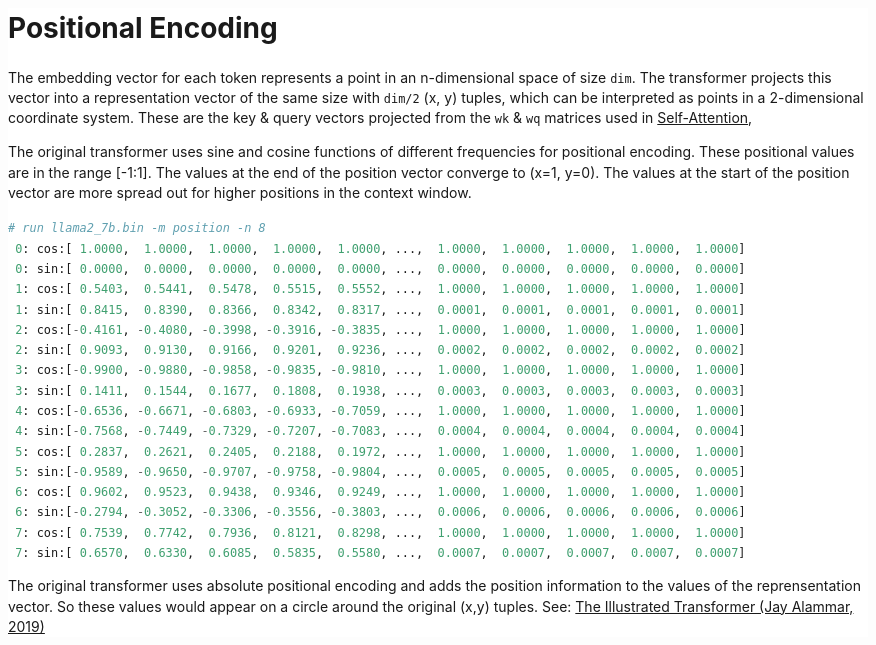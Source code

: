 Positional Encoding
===================
The embedding vector for each token represents a point in an n-dimensional
space of size `dim`. The transformer projects this vector into a representation
vector of the same size with `dim/2` (x, y) tuples, which can be interpreted
as points in a 2-dimensional coordinate system. These are the key & query
vectors projected from the `wk` & `wq` matrices used in [Self-Attention](#self-attention),

The original transformer uses sine and cosine functions of different frequencies
for positional encoding. These positional values are in the range [-1:1].
The values at the end of the position vector converge to (x=1, y=0). The values
at the start of the position vector are more spread out for higher positions
in the context window.

```python
# run llama2_7b.bin -m position -n 8
 0: cos:[ 1.0000,  1.0000,  1.0000,  1.0000,  1.0000, ...,  1.0000,  1.0000,  1.0000,  1.0000,  1.0000]
 0: sin:[ 0.0000,  0.0000,  0.0000,  0.0000,  0.0000, ...,  0.0000,  0.0000,  0.0000,  0.0000,  0.0000]
 1: cos:[ 0.5403,  0.5441,  0.5478,  0.5515,  0.5552, ...,  1.0000,  1.0000,  1.0000,  1.0000,  1.0000]
 1: sin:[ 0.8415,  0.8390,  0.8366,  0.8342,  0.8317, ...,  0.0001,  0.0001,  0.0001,  0.0001,  0.0001]
 2: cos:[-0.4161, -0.4080, -0.3998, -0.3916, -0.3835, ...,  1.0000,  1.0000,  1.0000,  1.0000,  1.0000]
 2: sin:[ 0.9093,  0.9130,  0.9166,  0.9201,  0.9236, ...,  0.0002,  0.0002,  0.0002,  0.0002,  0.0002]
 3: cos:[-0.9900, -0.9880, -0.9858, -0.9835, -0.9810, ...,  1.0000,  1.0000,  1.0000,  1.0000,  1.0000]
 3: sin:[ 0.1411,  0.1544,  0.1677,  0.1808,  0.1938, ...,  0.0003,  0.0003,  0.0003,  0.0003,  0.0003]
 4: cos:[-0.6536, -0.6671, -0.6803, -0.6933, -0.7059, ...,  1.0000,  1.0000,  1.0000,  1.0000,  1.0000]
 4: sin:[-0.7568, -0.7449, -0.7329, -0.7207, -0.7083, ...,  0.0004,  0.0004,  0.0004,  0.0004,  0.0004]
 5: cos:[ 0.2837,  0.2621,  0.2405,  0.2188,  0.1972, ...,  1.0000,  1.0000,  1.0000,  1.0000,  1.0000]
 5: sin:[-0.9589, -0.9650, -0.9707, -0.9758, -0.9804, ...,  0.0005,  0.0005,  0.0005,  0.0005,  0.0005]
 6: cos:[ 0.9602,  0.9523,  0.9438,  0.9346,  0.9249, ...,  1.0000,  1.0000,  1.0000,  1.0000,  1.0000]
 6: sin:[-0.2794, -0.3052, -0.3306, -0.3556, -0.3803, ...,  0.0006,  0.0006,  0.0006,  0.0006,  0.0006]
 7: cos:[ 0.7539,  0.7742,  0.7936,  0.8121,  0.8298, ...,  1.0000,  1.0000,  1.0000,  1.0000,  1.0000]
 7: sin:[ 0.6570,  0.6330,  0.6085,  0.5835,  0.5580, ...,  0.0007,  0.0007,  0.0007,  0.0007,  0.0007]
```

The original transformer uses absolute positional encoding and adds the
position information to the values of the reprensentation vector. So
these values would appear on a circle around the original (x,y) tuples.
See: [The Illustrated Transformer (Jay Alammar, 2019)](http://jalammar.github.io/illustrated-transformer/)
